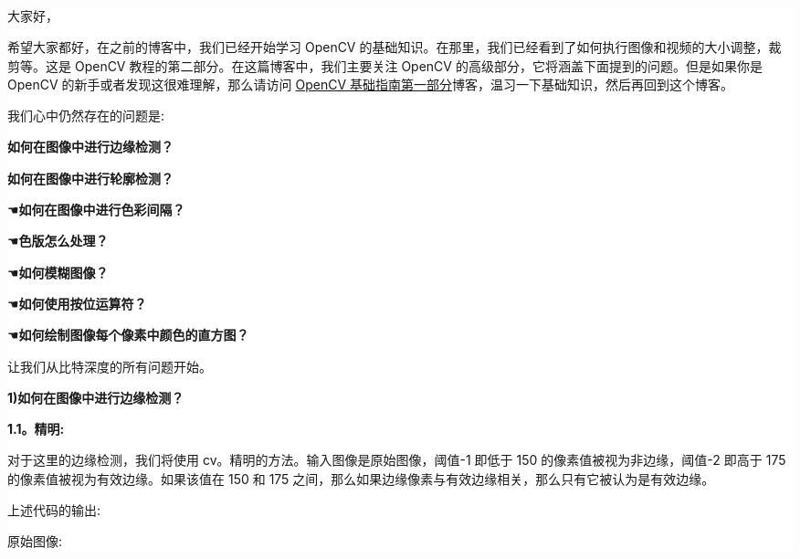 大家好，

希望大家都好，在之前的博客中，我们已经开始学习 OpenCV 的基础知识。在那里，我们已经看到了如何执行图像和视频的大小调整，裁剪等。这是 OpenCV 教程的第二部分。在这篇博客中，我们主要关注 OpenCV 的高级部分，它将涵盖下面提到的问题。但是如果你是 OpenCV 的新手或者发现这很难理解，那么请访问 [OpenCV 基础指南第一部分](https://pioneerspd.medium.com/open-cv-basic-guide-part-1-cbc94ba3280f)博客，温习一下基础知识，然后再回到这个博客。

我们心中仍然存在的问题是:

**如何在图像中进行边缘检测？**

**如何在图像中进行轮廓检测？**

☚**如何在图像中进行色彩间隔？**

☚**色版怎么处理？**

☚**如何模糊图像？**

☚**如何使用按位运算符？**

☚**如何绘制图像每个像素中颜色的直方图？**

让我们从比特深度的所有问题开始。

**1)如何在图像中进行边缘检测？**

**1.1。精明:**

对于这里的边缘检测，我们将使用 cv。精明的方法。输入图像是原始图像，阈值-1 即低于 150 的像素值被视为非边缘，阈值-2 即高于 175 的像素值被视为有效边缘。如果该值在 150 和 175 之间，那么如果边缘像素与有效边缘相关，那么只有它被认为是有效边缘。

上述代码的输出:

原始图像:
